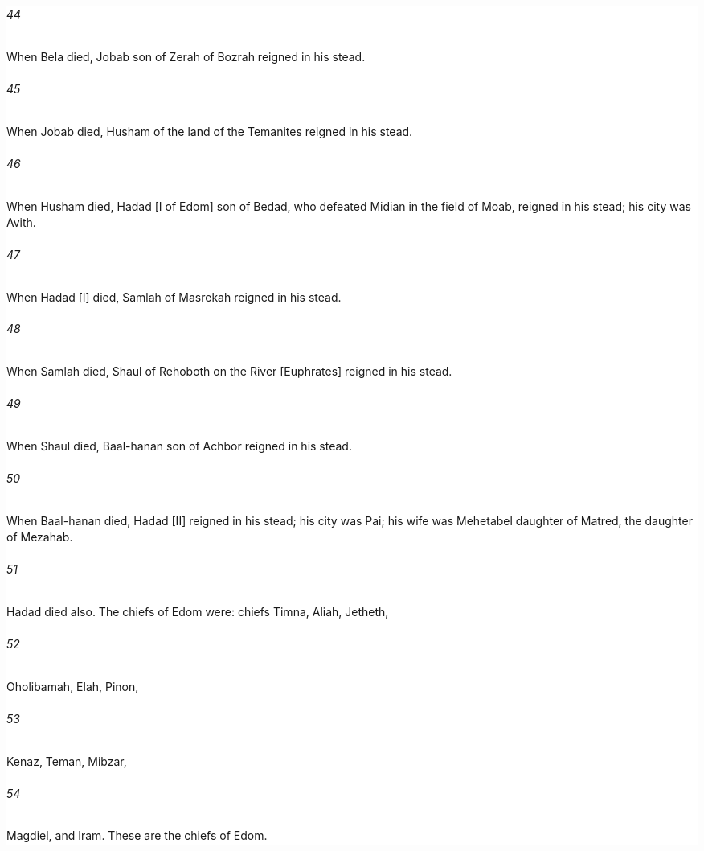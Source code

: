 ###### 44 


When Bela died, Jobab son of Zerah of Bozrah reigned in his stead. 


###### 45 


When Jobab died, Husham of the land of the Temanites reigned in his stead. 


###### 46 


When Husham died, Hadad [I of Edom] son of Bedad, who defeated Midian in the field of Moab, reigned in his stead; his city was Avith. 


###### 47 


When Hadad [I] died, Samlah of Masrekah reigned in his stead. 


###### 48 


When Samlah died, Shaul of Rehoboth on the River [Euphrates] reigned in his stead. 


###### 49 


When Shaul died, Baal-hanan son of Achbor reigned in his stead. 


###### 50 


When Baal-hanan died, Hadad [II] reigned in his stead; his city was Pai; his wife was Mehetabel daughter of Matred, the daughter of Mezahab. 


###### 51 


Hadad died also. The chiefs of Edom were: chiefs Timna, Aliah, Jetheth, 


###### 52 


Oholibamah, Elah, Pinon, 


###### 53 


Kenaz, Teman, Mibzar, 


###### 54 


Magdiel, and Iram. These are the chiefs of Edom.
